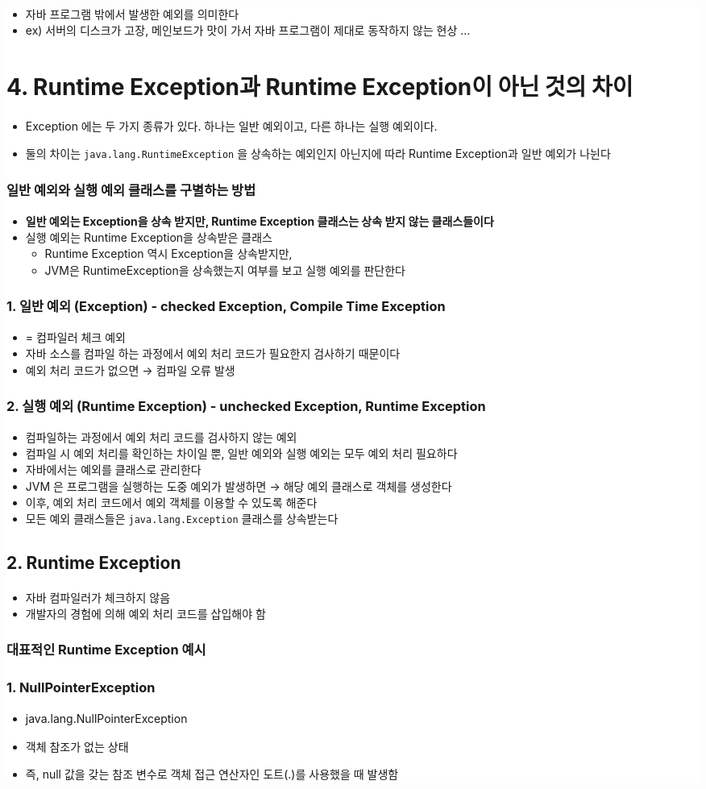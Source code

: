 - 자바 프로그램 밖에서 발생한 예외를 의미한다
- ex) 서버의 디스크가 고장, 메인보드가 맛이 가서 자바 프로그램이 제대로 동작하지 않는 현상 ...

# 4. Runtime Exception과 Runtime Exception이 아닌 것의 차이

- Exception 에는 두 가지 종류가 있다. 하나는 일반 예외이고, 다른 하나는 실행 예외이다. 

- 둘의 차이는 `java.lang.RuntimeException` 을 상속하는 예외인지 아닌지에 따라 Runtime Exception과 일반 예외가 나뉜다



### 일반 예외와 실행 예외 클래스를 구별하는 방법

- **일반 예외는 Exception을 상속 받지만, Runtime Exception 클래스는 상속 받지 않는 클래스들이다**
- 실행 예외는 Runtime Exception을 상속받은 클래스
  - Runtime Exception 역시 Exception을 상속받지만,
  - JVM은 RuntimeException을 상속했는지 여부를 보고 실행 예외를 판단한다



### 1. 일반 예외 (Exception) - checked Exception, Compile Time Exception

- = 컴파일러 체크 예외
- 자바 소스를 컴파일 하는 과정에서 예외 처리 코드가 필요한지 검사하기 때문이다
- 예외 처리 코드가 없으면 → 컴파일 오류 발생

### 2. 실행 예외 (Runtime Exception) - unchecked Exception, Runtime Exception

- 컴파일하는 과정에서 예외 처리 코드를 검사하지 않는 예외
- 컴파일 시 예외 처리를 확인하는 차이일 뿐, 일반 예외와 실행 예외는 모두 예외 처리 필요하다
- 자바에서는 예외를 클래스로 관리한다
- JVM 은 프로그램을 실행하는 도중 예외가 발생하면 → 해당 예외 클래스로 객체를 생성한다
- 이후, 예외 처리 코드에서 예외 객체를 이용할 수 있도록 해준다
- 모든 예외 클래스들은 `java.lang.Exception` 클래스를 상속받는다



## 2. Runtime Exception

- 자바 컴파일러가 체크하지 않음
- 개발자의 경험에 의해 예외 처리 코드를 삽입해야 함



### 대표적인 Runtime Exception 예시

### 1. NullPointerException

- java.lang.NullPointerException

- 객체 참조가 없는 상태

- 즉, null 값을 갖는 참조 변수로 객체 접근 연산자인 도트(.)를 사용했을 때 발생함
